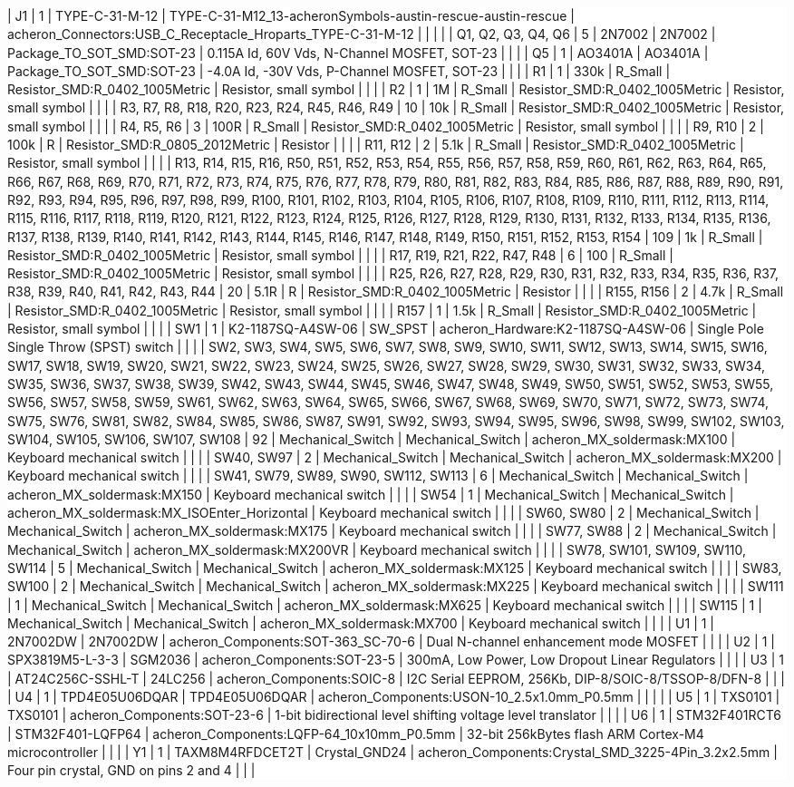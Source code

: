 | J1 | 1 | TYPE-C-31-M-12 | TYPE-C-31-M12_13-acheronSymbols-austin-rescue-austin-rescue | acheron_Connectors:USB_C_Receptacle_Hroparts_TYPE-C-31-M-12 |  |  |  | 
| Q1, Q2, Q3, Q4, Q6 | 5 | 2N7002 | 2N7002 | Package_TO_SOT_SMD:SOT-23 | 0.115A Id, 60V Vds, N-Channel MOSFET, SOT-23 |  |  | 
| Q5 | 1 | AO3401A | AO3401A | Package_TO_SOT_SMD:SOT-23 | -4.0A Id, -30V Vds, P-Channel MOSFET, SOT-23 |  |  | 
| R1 | 1 | 330k | R_Small | Resistor_SMD:R_0402_1005Metric | Resistor, small symbol |  |  | 
| R2 | 1 | 1M | R_Small | Resistor_SMD:R_0402_1005Metric | Resistor, small symbol |  |  | 
| R3, R7, R8, R18, R20, R23, R24, R45, R46, R49 | 10 | 10k | R_Small | Resistor_SMD:R_0402_1005Metric | Resistor, small symbol |  |  | 
| R4, R5, R6 | 3 | 100R | R_Small | Resistor_SMD:R_0402_1005Metric | Resistor, small symbol |  |  | 
| R9, R10 | 2 | 100k | R | Resistor_SMD:R_0805_2012Metric | Resistor |  |  | 
| R11, R12 | 2 | 5.1k | R_Small | Resistor_SMD:R_0402_1005Metric | Resistor, small symbol |  |  | 
| R13, R14, R15, R16, R50, R51, R52, R53, R54, R55, R56, R57, R58, R59, R60, R61, R62, R63, R64, R65, R66, R67, R68, R69, R70, R71, R72, R73, R74, R75, R76, R77, R78, R79, R80, R81, R82, R83, R84, R85, R86, R87, R88, R89, R90, R91, R92, R93, R94, R95, R96, R97, R98, R99, R100, R101, R102, R103, R104, R105, R106, R107, R108, R109, R110, R111, R112, R113, R114, R115, R116, R117, R118, R119, R120, R121, R122, R123, R124, R125, R126, R127, R128, R129, R130, R131, R132, R133, R134, R135, R136, R137, R138, R139, R140, R141, R142, R143, R144, R145, R146, R147, R148, R149, R150, R151, R152, R153, R154 | 109 | 1k | R_Small | Resistor_SMD:R_0402_1005Metric | Resistor, small symbol |  |  | 
| R17, R19, R21, R22, R47, R48 | 6 | 100 | R_Small | Resistor_SMD:R_0402_1005Metric | Resistor, small symbol |  |  | 
| R25, R26, R27, R28, R29, R30, R31, R32, R33, R34, R35, R36, R37, R38, R39, R40, R41, R42, R43, R44 | 20 | 5.1R | R | Resistor_SMD:R_0402_1005Metric | Resistor |  |  | 
| R155, R156 | 2 | 4.7k | R_Small | Resistor_SMD:R_0402_1005Metric | Resistor, small symbol |  |  | 
| R157 | 1 | 1.5k | R_Small | Resistor_SMD:R_0402_1005Metric | Resistor, small symbol |  |  | 
| SW1 | 1 | K2-1187SQ-A4SW-06 | SW_SPST | acheron_Hardware:K2-1187SQ-A4SW-06 | Single Pole Single Throw (SPST) switch |  |  | 
| SW2, SW3, SW4, SW5, SW6, SW7, SW8, SW9, SW10, SW11, SW12, SW13, SW14, SW15, SW16, SW17, SW18, SW19, SW20, SW21, SW22, SW23, SW24, SW25, SW26, SW27, SW28, SW29, SW30, SW31, SW32, SW33, SW34, SW35, SW36, SW37, SW38, SW39, SW42, SW43, SW44, SW45, SW46, SW47, SW48, SW49, SW50, SW51, SW52, SW53, SW55, SW56, SW57, SW58, SW59, SW61, SW62, SW63, SW64, SW65, SW66, SW67, SW68, SW69, SW70, SW71, SW72, SW73, SW74, SW75, SW76, SW81, SW82, SW84, SW85, SW86, SW87, SW91, SW92, SW93, SW94, SW95, SW96, SW98, SW99, SW102, SW103, SW104, SW105, SW106, SW107, SW108 | 92 | Mechanical_Switch | Mechanical_Switch | acheron_MX_soldermask:MX100 | Keyboard mechanical switch |  |  | 
| SW40, SW97 | 2 | Mechanical_Switch | Mechanical_Switch | acheron_MX_soldermask:MX200 | Keyboard mechanical switch |  |  | 
| SW41, SW79, SW89, SW90, SW112, SW113 | 6 | Mechanical_Switch | Mechanical_Switch | acheron_MX_soldermask:MX150 | Keyboard mechanical switch |  |  | 
| SW54 | 1 | Mechanical_Switch | Mechanical_Switch | acheron_MX_soldermask:MX_ISOEnter_Horizontal | Keyboard mechanical switch |  |  | 
| SW60, SW80 | 2 | Mechanical_Switch | Mechanical_Switch | acheron_MX_soldermask:MX175 | Keyboard mechanical switch |  |  | 
| SW77, SW88 | 2 | Mechanical_Switch | Mechanical_Switch | acheron_MX_soldermask:MX200VR | Keyboard mechanical switch |  |  | 
| SW78, SW101, SW109, SW110, SW114 | 5 | Mechanical_Switch | Mechanical_Switch | acheron_MX_soldermask:MX125 | Keyboard mechanical switch |  |  | 
| SW83, SW100 | 2 | Mechanical_Switch | Mechanical_Switch | acheron_MX_soldermask:MX225 | Keyboard mechanical switch |  |  | 
| SW111 | 1 | Mechanical_Switch | Mechanical_Switch | acheron_MX_soldermask:MX625 | Keyboard mechanical switch |  |  | 
| SW115 | 1 | Mechanical_Switch | Mechanical_Switch | acheron_MX_soldermask:MX700 | Keyboard mechanical switch |  |  | 
| U1 | 1 | 2N7002DW | 2N7002DW | acheron_Components:SOT-363_SC-70-6 | Dual N-channel enhancement mode MOSFET |  |  | 
| U2 | 1 | SPX3819M5-L-3-3 | SGM2036 | acheron_Components:SOT-23-5 | 300mA, Low Power, Low Dropout Linear Regulators |  |  | 
| U3 | 1 | AT24C256C-SSHL-T | 24LC256 | acheron_Components:SOIC-8 | I2C Serial EEPROM, 256Kb, DIP-8/SOIC-8/TSSOP-8/DFN-8 |  |  | 
| U4 | 1 | TPD4E05U06DQAR | TPD4E05U06DQAR | acheron_Components:USON-10_2.5x1.0mm_P0.5mm |  |  |  | 
| U5 | 1 | TXS0101 | TXS0101 | acheron_Components:SOT-23-6 | 1-bit bidirectional level shifting voltage level translator |  |  | 
| U6 | 1 | STM32F401RCT6 | STM32F401-LQFP64 | acheron_Components:LQFP-64_10x10mm_P0.5mm | 32-bit 256kBytes flash ARM Cortex-M4  microcontroller |  |  | 
| Y1 | 1 | TAXM8M4RFDCET2T | Crystal_GND24 | acheron_Components:Crystal_SMD_3225-4Pin_3.2x2.5mm | Four pin crystal, GND on pins 2 and 4 |  |  | 
